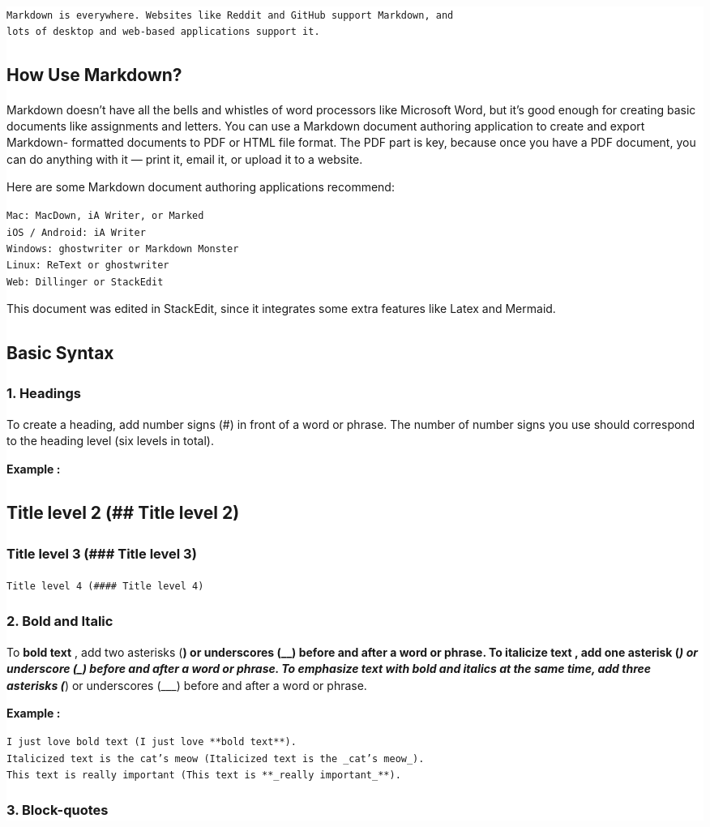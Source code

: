 ```
Markdown is everywhere. Websites like Reddit and GitHub support Markdown, and
lots of desktop and web-based applications support it.
```
## How Use Markdown?

Markdown doesn’t have all the bells and whistles of word processors like Microsoft
Word, but it’s good enough for creating basic documents like assignments and letters.
You can use a Markdown document authoring application to create and export Markdown-
formatted documents to PDF or HTML file format. The PDF part is key, because once you
have a PDF document, you can do anything with it — print it, email it, or upload it to
a website.

Here are some Markdown document authoring applications recommend:

```
Mac: MacDown, iA Writer, or Marked
iOS / Android: iA Writer
Windows: ghostwriter or Markdown Monster
Linux: ReText or ghostwriter
Web: Dillinger or StackEdit
```
This document was edited in StackEdit, since it integrates some extra features like
Latex and Mermaid.

## Basic Syntax

### 1. Headings

To create a heading, add number signs (#) in front of a word or phrase. The number
of number signs you use should correspond to the heading level (six levels in total).

**Example :**

## Title level 2 (## Title level 2)

### Title level 3 (### Title level 3)

```
Title level 4 (#### Title level 4)
```
### 2. Bold and Italic

To **bold text** , add two asterisks (**) or underscores (__) before and after a word or
phrase. To **italicize text** , add one asterisk (*) or underscore (_) before and after
a word or phrase. To emphasize text with **bold and italics** at the same time, add three
asterisks (***) or underscores (___) before and after a word or phrase.

**Example :**

```
I just love bold text (I just love **bold text**).
Italicized text is the cat’s meow (Italicized text is the _cat’s meow_).
This text is really important (This text is **_really important_**).
```
### 3. Block-quotes
